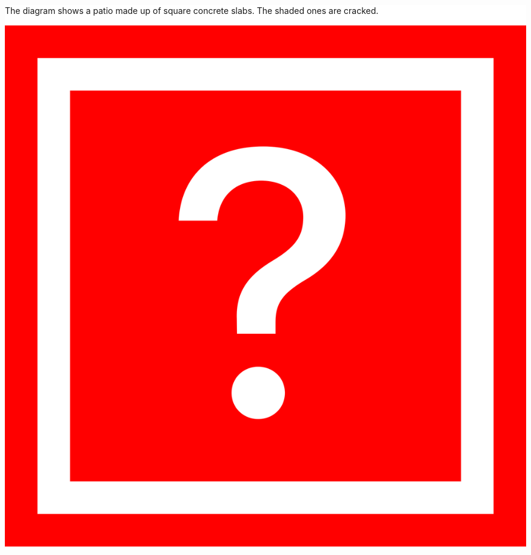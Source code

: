 </div>
<div class='question question'>

The diagram shows a patio made up of square concrete slabs. The shaded ones are cracked.

![missing image](/papers/missing_image.svg)

</div>
<div class='workings'>
<div class='working'>
